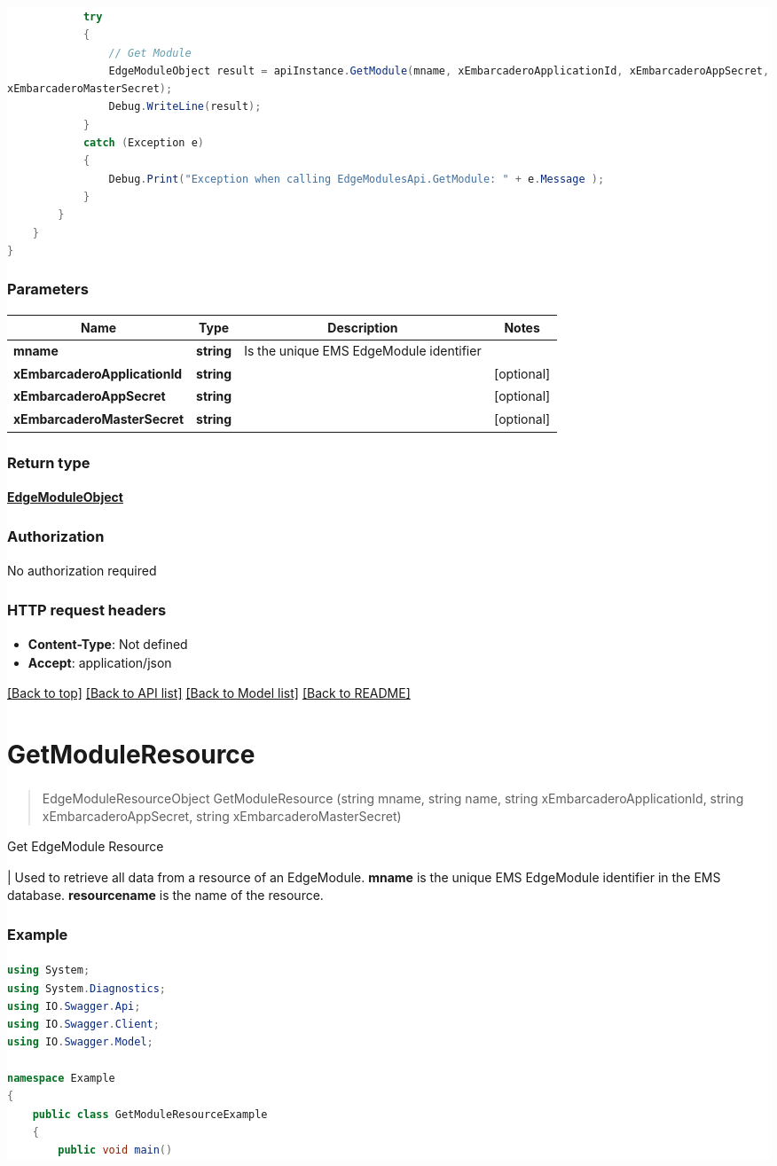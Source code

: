 ```csharp
            try
            {
                // Get Module
                EdgeModuleObject result = apiInstance.GetModule(mname, xEmbarcaderoApplicationId, xEmbarcaderoAppSecret, xEmbarcaderoMasterSecret);
                Debug.WriteLine(result);
            }
            catch (Exception e)
            {
                Debug.Print("Exception when calling EdgeModulesApi.GetModule: " + e.Message );
            }
        }
    }
}
```

### Parameters

Name | Type | Description  | Notes
------------- | ------------- | ------------- | -------------
 **mname** | **string**| Is the unique EMS EdgeModule identifier | 
 **xEmbarcaderoApplicationId** | **string**|  | [optional] 
 **xEmbarcaderoAppSecret** | **string**|  | [optional] 
 **xEmbarcaderoMasterSecret** | **string**|  | [optional] 

### Return type

[**EdgeModuleObject**](EdgeModuleObject.md)

### Authorization

No authorization required

### HTTP request headers

 - **Content-Type**: Not defined
 - **Accept**: application/json

[[Back to top]](#) [[Back to API list]](../README.md#documentation-for-api-endpoints) [[Back to Model list]](../README.md#documentation-for-models) [[Back to README]](../README.md)

<a name="getmoduleresource"></a>
# **GetModuleResource**
> EdgeModuleResourceObject GetModuleResource (string mname, string name, string xEmbarcaderoApplicationId, string xEmbarcaderoAppSecret, string xEmbarcaderoMasterSecret)

Get EdgeModule Resource

 |      Used to retrieve all data from a resource of an EdgeModule. **mname** is the unique EMS EdgeModule identifier in the EMS database. **resourcename** is the name of the resource.

### Example
```csharp
using System;
using System.Diagnostics;
using IO.Swagger.Api;
using IO.Swagger.Client;
using IO.Swagger.Model;

namespace Example
{
    public class GetModuleResourceExample
    {
        public void main()
```